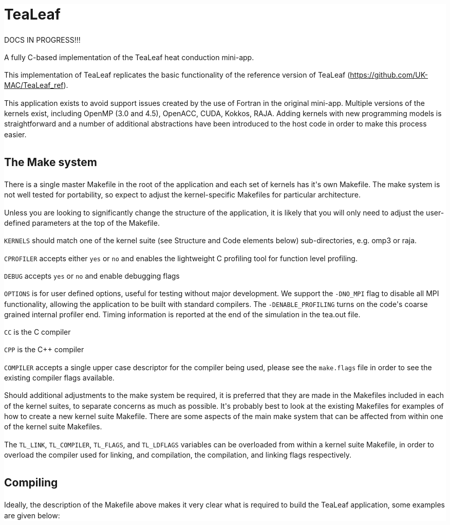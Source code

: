 # TeaLeaf
DOCS IN PROGRESS!!!

A fully C-based implementation of the TeaLeaf heat conduction mini-app.

This implementation of TeaLeaf replicates the basic functionality of the reference version of TeaLeaf (https://github.com/UK-MAC/TeaLeaf_ref).

This application exists to avoid support issues created by the use of Fortran in the original mini-app. Multiple versions of the kernels exist, including OpenMP (3.0 and 4.5), OpenACC, CUDA, Kokkos, RAJA. Adding kernels with new programming models is straightforward and a number of additional abstractions have been introduced to the host code in order to make this process easier.

## The Make system

 There is a single master Makefile in the root of the application and each set of kernels has it's own Makefile. The make system is not well tested for portability, so expect to adjust the kernel-specific Makefiles for particular architecture.

 Unless you are looking to significantly change the structure of the application, it is likely that you will only need to adjust the user-defined parameters at the top of the Makefile.

 `KERNELS` should match one of the kernel suite (see Structure and Code elements below) sub-directories, e.g. omp3 or raja.

 `CPROFILER` accepts either `yes` or `no` and enables the lightweight C profiling tool for function level profiling.

 `DEBUG` accepts `yes` or `no` and enable debugging flags

 `OPTIONS` is for user defined options, useful for testing without major development. We support the `-DNO_MPI` flag to disable all MPI functionality, allowing the application to be built with standard compilers. The `-DENABLE_PROFILING` turns on the code's coarse grained internal profiler end. Timing information is reported at the end of the simulation in the tea.out file.

 `CC` is the C compiler

 `CPP` is the C++ compiler

 `COMPILER` accepts a single upper case descriptor for the compiler being used, please see the `make.flags` file in order to see the existing compiler flags available.

 Should additional adjustments to the make system be required, it is preferred that they are made in the Makefiles included in each of the kernel suites, to separate concerns as much as possible. It's probably best to look at the existing Makefiles for examples of how to create a new kernel suite Makefile. There are some aspects of the main make system that can be affected from within one of the kernel suite Makefiles.

 The `TL_LINK`, `TL_COMPILER`, `TL_FLAGS`, and `TL_LDFLAGS` variables can be overloaded from within a kernel suite Makefile, in order to overload the compiler used for linking, and compilation, the compilation, and linking flags respectively.

## Compiling

Ideally, the description of the Makefile above makes it very clear what is required to build the TeaLeaf application, some examples are given below:
